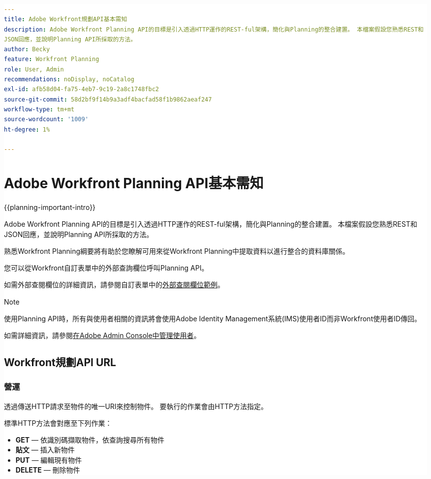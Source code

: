 ```yaml
---
title: Adobe Workfront規劃API基本需知
description: Adobe Workfront Planning API的目標是引入透過HTTP運作的REST-ful架構，簡化與Planning的整合建置。 本檔案假設您熟悉REST和JSON回應，並說明Planning API所採取的方法。
author: Becky
feature: Workfront Planning
role: User, Admin
recommendations: noDisplay, noCatalog
exl-id: afb58d04-fa75-4eb7-9c19-2a8c1748fbc2
source-git-commit: 58d2bf9f14b9a3adf4bacfad58f1b9862aeaf247
workflow-type: tm+mt
source-wordcount: '1009'
ht-degree: 1%

---
```



# Adobe Workfront Planning API基本需知

{{planning-important-intro}}

Adobe Workfront Planning API的目標是引入透過HTTP運作的REST-ful架構，簡化與Planning的整合建置。 本檔案假設您熟悉REST和JSON回應，並說明Planning API所採取的方法。

熟悉Workfront Planning綱要將有助於您瞭解可用來從Workfront Planning中提取資料以進行整合的資料庫關係。

您可以從Workfront自訂表單中的外部查詢欄位呼叫Planning API。

如需外部查閱欄位的詳細資訊，請參閱自訂表單中的[外部查閱欄位範例](/help/quicksilver/administration-and-setup/customize-workfront/create-manage-custom-forms/form-designer/design-a-form/external-lookup-examples.md)。

>[!NOTE]
>
>使用Planning API時，所有與使用者相關的資訊將會使用Adobe Identity Management系統(IMS)使用者ID而非Workfront使用者ID傳回。
>
>如需詳細資訊，請參閱[在Adobe Admin Console中管理使用者](/help/quicksilver/administration-and-setup/add-users/create-and-manage-users/admin-console.md)。

## Workfront規劃API URL



### 營運

透過傳送HTTP請求至物件的唯一URI來控制物件。 要執行的作業會由HTTP方法指定。

標準HTTP方法會對應至下列作業：

* **GET** — 依識別碼擷取物件，依查詢搜尋所有物件
* **貼文** — 插入新物件
* **PUT** — 編輯現有物件
* **DELETE** — 刪除物件
